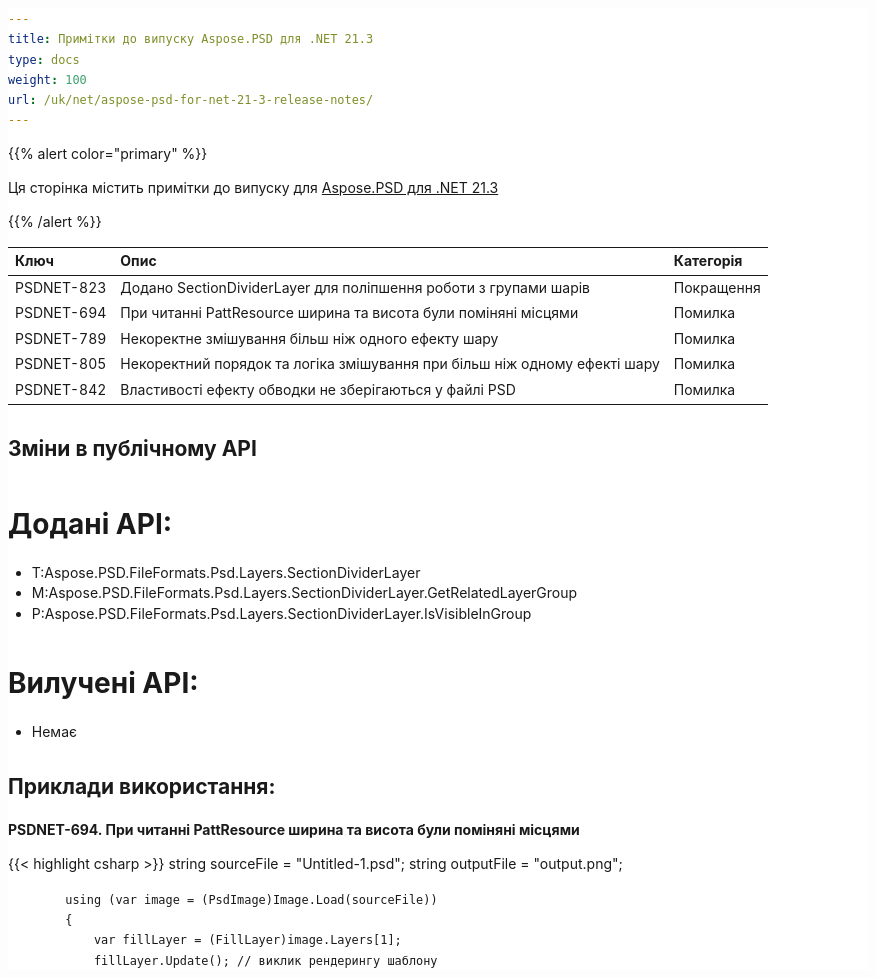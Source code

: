 ```yaml
---
title: Примітки до випуску Aspose.PSD для .NET 21.3
type: docs
weight: 100
url: /uk/net/aspose-psd-for-net-21-3-release-notes/
---
```


{{% alert color="primary" %}} 

Ця сторінка містить примітки до випуску для [Aspose.PSD для .NET 21.3](https://www.nuget.org/packages/Aspose.PSD/)

{{% /alert %}} 

|**Ключ**|**Опис**|**Категорія**|
| :- | :- | :- |
|PSDNET-823|Додано SectionDividerLayer для поліпшення роботи з групами шарів|Покращення|
|PSDNET-694|При читанні PattResource ширина та висота були поміняні місцями|Помилка|
|PSDNET-789|Некоректне змішування більш ніж одного ефекту шару|Помилка|
|PSDNET-805|Некоректний порядок та логіка змішування при більш ніж одному ефекті шару|Помилка|
|PSDNET-842|Властивості ефекту обводки не зберігаються у файлі PSD|Помилка|

## **Зміни в публічному API**
# **Додані API:**
- T:Aspose.PSD.FileFormats.Psd.Layers.SectionDividerLayer
- M:Aspose.PSD.FileFormats.Psd.Layers.SectionDividerLayer.GetRelatedLayerGroup
- P:Aspose.PSD.FileFormats.Psd.Layers.SectionDividerLayer.IsVisibleInGroup

# **Вилучені API:**
- Немає

## **Приклади використання:**

**PSDNET-694. При читанні PattResource ширина та висота були поміняні місцями**

{{< highlight csharp >}}
            string sourceFile = "Untitled-1.psd";
            string outputFile = "output.png";

            using (var image = (PsdImage)Image.Load(sourceFile))
            {
                var fillLayer = (FillLayer)image.Layers[1];
                fillLayer.Update(); // виклик рендерингу шаблону
